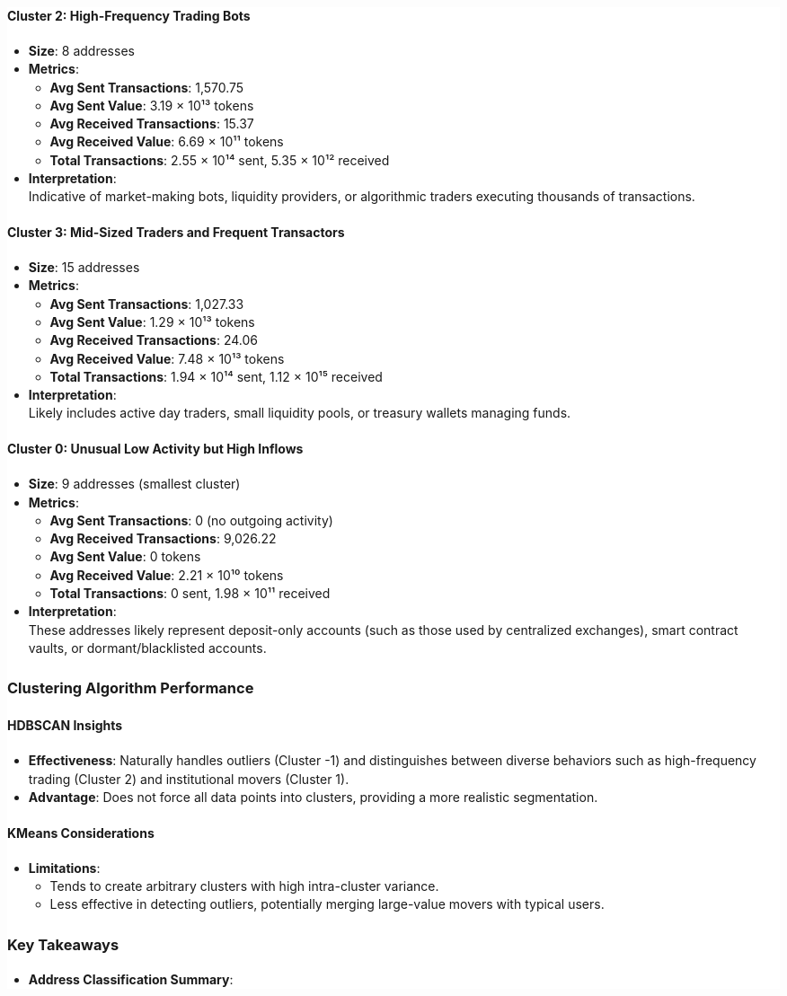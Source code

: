 #### Cluster 2: High-Frequency Trading Bots
- **Size**: 8 addresses  
- **Metrics**:
  - **Avg Sent Transactions**: 1,570.75  
  - **Avg Sent Value**: 3.19 × 10¹³ tokens  
  - **Avg Received Transactions**: 15.37  
  - **Avg Received Value**: 6.69 × 10¹¹ tokens  
  - **Total Transactions**: 2.55 × 10¹⁴ sent, 5.35 × 10¹² received  
- **Interpretation**:  
  Indicative of market-making bots, liquidity providers, or algorithmic traders executing thousands of transactions.

#### Cluster 3: Mid-Sized Traders and Frequent Transactors
- **Size**: 15 addresses  
- **Metrics**:
  - **Avg Sent Transactions**: 1,027.33  
  - **Avg Sent Value**: 1.29 × 10¹³ tokens  
  - **Avg Received Transactions**: 24.06  
  - **Avg Received Value**: 7.48 × 10¹³ tokens  
  - **Total Transactions**: 1.94 × 10¹⁴ sent, 1.12 × 10¹⁵ received  
- **Interpretation**:  
  Likely includes active day traders, small liquidity pools, or treasury wallets managing funds.

#### Cluster 0: Unusual Low Activity but High Inflows
- **Size**: 9 addresses (smallest cluster)  
- **Metrics**:
  - **Avg Sent Transactions**: 0 (no outgoing activity)  
  - **Avg Received Transactions**: 9,026.22  
  - **Avg Sent Value**: 0 tokens  
  - **Avg Received Value**: 2.21 × 10¹⁰ tokens  
  - **Total Transactions**: 0 sent, 1.98 × 10¹¹ received  
- **Interpretation**:  
  These addresses likely represent deposit-only accounts (such as those used by centralized exchanges), smart contract vaults, or dormant/blacklisted accounts.

### Clustering Algorithm Performance

#### HDBSCAN Insights
- **Effectiveness**: Naturally handles outliers (Cluster -1) and distinguishes between diverse behaviors such as high-frequency trading (Cluster 2) and institutional movers (Cluster 1).
- **Advantage**: Does not force all data points into clusters, providing a more realistic segmentation.

#### KMeans Considerations
- **Limitations**:  
  - Tends to create arbitrary clusters with high intra-cluster variance.
  - Less effective in detecting outliers, potentially merging large-value movers with typical users.

### Key Takeaways
- **Address Classification Summary**:

